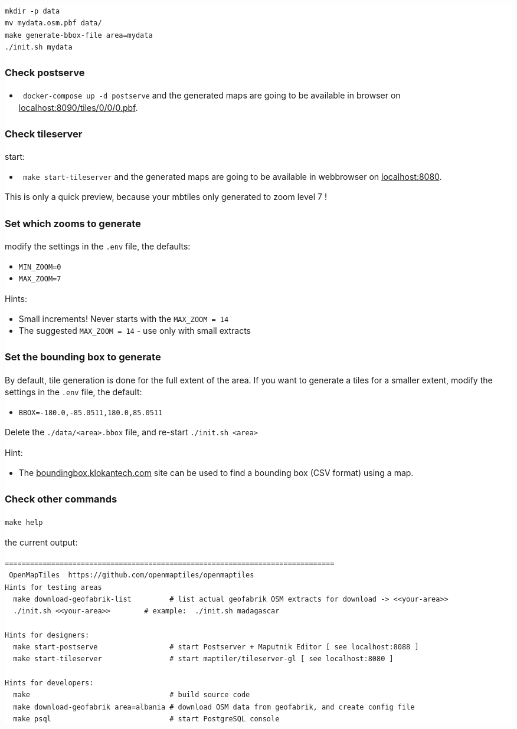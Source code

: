 ```
mkdir -p data
mv mydata.osm.pbf data/
make generate-bbox-file area=mydata
./init.sh mydata
```

### Check postserve
*  ` docker-compose up -d postserve`
and the generated maps are going to be available in browser on [localhost:8090/tiles/0/0/0.pbf](http://localhost:8090/tiles/0/0/0.pbf).

### Check tileserver

start:
*  ` make start-tileserver`
and the generated maps are going to be available in webbrowser on [localhost:8080](http://localhost:8080/).

This is only a quick preview, because your mbtiles only generated to zoom level 7 !


### Set which zooms to generate

modify the settings in the `.env` file, the defaults:
* `MIN_ZOOM=0`
* `MAX_ZOOM=7`

Hints:
* Small increments! Never starts with the `MAX_ZOOM = 14`
* The suggested  `MAX_ZOOM = 14`  - use only with small extracts

### Set the bounding box to generate

By default, tile generation is done for the full extent of the area.
If you want to generate a tiles for a smaller extent, modify the settings in the `.env` file, the default:
* `BBOX=-180.0,-85.0511,180.0,85.0511`

Delete the `./data/<area>.bbox` file, and re-start `./init.sh <area>`

Hint:
* The [boundingbox.klokantech.com](https://boundingbox.klokantech.com/) site can be used to find a bounding box (CSV format) using a map.

### Check other commands

`make help`


the current output:

```
==============================================================================
 OpenMapTiles  https://github.com/openmaptiles/openmaptiles
Hints for testing areas
  make download-geofabrik-list         # list actual geofabrik OSM extracts for download -> <<your-area>>
  ./init.sh <<your-area>>        # example:  ./init.sh madagascar

Hints for designers:
  make start-postserve                 # start Postserver + Maputnik Editor [ see localhost:8088 ]
  make start-tileserver                # start maptiler/tileserver-gl [ see localhost:8080 ]

Hints for developers:
  make                                 # build source code
  make download-geofabrik area=albania # download OSM data from geofabrik, and create config file
  make psql                            # start PostgreSQL console
```